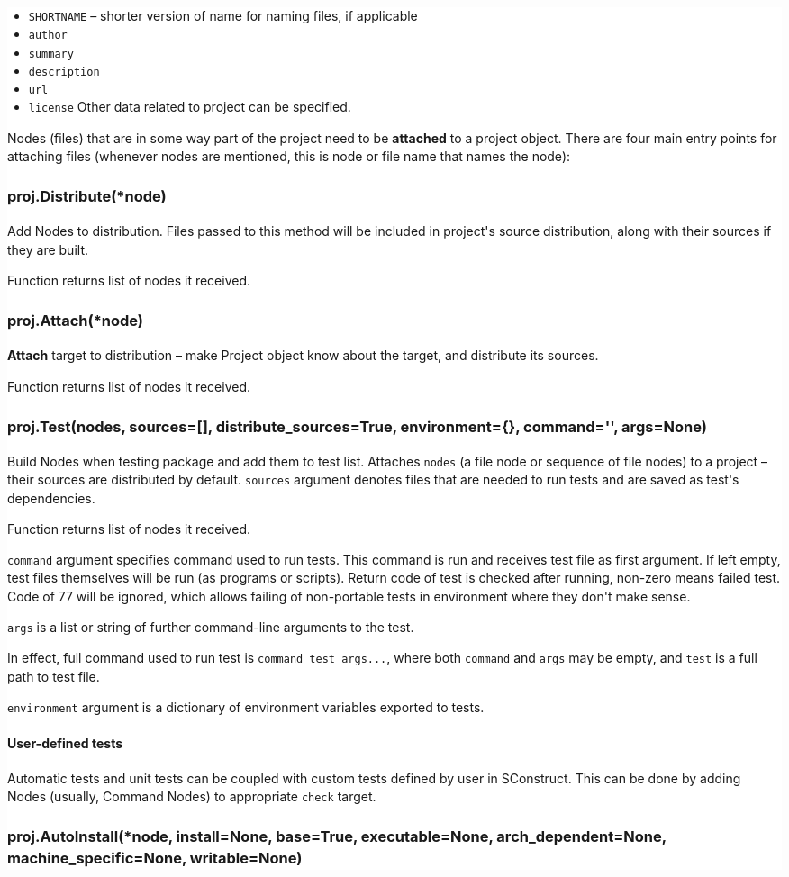 * `SHORTNAME` &ndash; shorter version of name for naming files, if applicable 
* `author` 
* `summary` 
* `description` 
* `url` 
* `license` 
Other data related to project can be specified. 

Nodes (files) that are in some way part of the project need to be **attached** to a project object.  There are four main entry points for attaching files (whenever nodes are mentioned, this is node or file name that names the node): 


### proj.Distribute(*node)

Add Nodes to distribution.  Files passed to this method will be included in project's source distribution, along with their sources if they are built. 

Function returns list of nodes it received. 


### proj.Attach(*node)

**Attach** target to distribution &ndash; make Project object know about the target, and distribute its sources. 

Function returns list of nodes it received. 


### proj.Test(nodes, sources=[], distribute_sources=True, environment={}, command='', args=None)

Build Nodes when testing package and add them to test list.  Attaches `nodes` (a file node or sequence of file nodes) to a project &ndash; their sources are distributed by default.  `sources` argument denotes files that are needed to run tests and are saved as test's dependencies. 

Function returns list of nodes it received. 

`command` argument specifies command used to run tests.  This command is run and receives test file as first argument.  If left empty, test files themselves will be run (as programs or scripts).  Return code of test is checked after running, non-zero means failed test.  Code of 77 will be ignored, which allows failing of non-portable tests in environment where they don't make sense. 

`args` is a list or string of further command-line arguments to the test. 

In effect, full command used to run test is `command test args...`, where both `command` and `args` may be empty, and `test` is a full path to test file. 

`environment` argument is a dictionary of environment variables exported to tests. 


#### User-defined tests

Automatic tests and unit tests can be coupled with custom tests defined by user in SConstruct.  This can be done by adding Nodes (usually, Command Nodes) to appropriate `check` target. 


### proj.AutoInstall(*node, install=None, base=True, executable=None, arch_dependent=None, machine_specific=None, writable=None)

